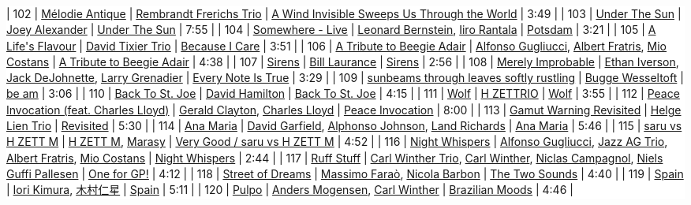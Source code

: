 | 102 | [Mélodie Antique](https://open.spotify.com/track/2L0ujQzBIcJK0QbkNwYe9v) | [Rembrandt Frerichs Trio](https://open.spotify.com/artist/2H75TL6LvETU2bZsPfgsNw) | [A Wind Invisible Sweeps Us Through the World](https://open.spotify.com/album/1gxVL6F54U6sdgSo74ivw4) | 3:49 |
| 103 | [Under The Sun](https://open.spotify.com/track/300ojMIOfDbiwWVKJjFAGq) | [Joey Alexander](https://open.spotify.com/artist/0FcNSKwWZJb98ry9M2qEII) | [Under The Sun](https://open.spotify.com/album/7Ih1WAEQfMzVJ5htH2J2fd) | 7:55 |
| 104 | [Somewhere \- Live](https://open.spotify.com/track/4xKzPEenA1MQHpbwG7xCy7) | [Leonard Bernstein](https://open.spotify.com/artist/2LmyJyCF5V1eQyvHgJNbTn), [Iiro Rantala](https://open.spotify.com/artist/5dP0K6UFJq6UOewk4qIKmL) | [Potsdam](https://open.spotify.com/album/3QyROvaV6jKq8GIEIzUwop) | 3:21 |
| 105 | [A Life's Flavour](https://open.spotify.com/track/4uSlGTJtNF5f8vxhyEGdCS) | [David Tixier Trio](https://open.spotify.com/artist/4WCYs0rJYDXIP4iaI3edkX) | [Because I Care](https://open.spotify.com/album/5siUbHyhZOKb8DYSFoQTrf) | 3:51 |
| 106 | [A Tribute to Beegie Adair](https://open.spotify.com/track/4NsRrlId7uu80ldcjAQaI5) | [Alfonso Gugliucci](https://open.spotify.com/artist/7o2w7PcKeBdqCg0uvvKbgJ), [Albert Fratris](https://open.spotify.com/artist/4jqRqGYJTBEyO7LybN062o), [Mio Costans](https://open.spotify.com/artist/3NBy5bUfAVtcQZZiWFz3er) | [A Tribute to Beegie Adair](https://open.spotify.com/album/5dnnzEmRsISWKcIIicNzkJ) | 4:38 |
| 107 | [Sirens](https://open.spotify.com/track/49maDdzYjr6m6pKRG4Wehw) | [Bill Laurance](https://open.spotify.com/artist/2QjVv1gkLn8XkQxVndgLHF) | [Sirens](https://open.spotify.com/album/1jb5Yi1WB6Qs8gbXxCeiVb) | 2:56 |
| 108 | [Merely Improbable](https://open.spotify.com/track/2YQcHTfkdUOlJuOfJmywHL) | [Ethan Iverson](https://open.spotify.com/artist/1S4iuO3CO7qD8l4wTetMQH), [Jack DeJohnette](https://open.spotify.com/artist/7rDjbKTLlpNYJRWMm7QVxU), [Larry Grenadier](https://open.spotify.com/artist/4HGsz6HI7mw7t14Fb2irLV) | [Every Note Is True](https://open.spotify.com/album/2GQxpirhxORpfbuijjqamj) | 3:29 |
| 109 | [sunbeams through leaves softly rustling](https://open.spotify.com/track/2txnZQZWsOmAL9MVoKLhwu) | [Bugge Wesseltoft](https://open.spotify.com/artist/4p35pLn1lRgqoVVsnqNZEK) | [be am](https://open.spotify.com/album/3521kw2vpYybwOFrpz9MGv) | 3:06 |
| 110 | [Back To St\. Joe](https://open.spotify.com/track/392h4442MZXo1N8HiQYSrp) | [David Hamilton](https://open.spotify.com/artist/2BsAEN5xq7dLjxgx9dO3QE) | [Back To St\. Joe](https://open.spotify.com/album/6VVw2ZGyGkNLpkRBDbQxtE) | 4:15 |
| 111 | [Wolf](https://open.spotify.com/track/6aCuXpTZX2TgOTm3flPvSE) | [H ZETTRIO](https://open.spotify.com/artist/5Ga4ie7tlXW9Fc6ObLbSCY) | [Wolf](https://open.spotify.com/album/2zVYZbbm0rwmFrSawRtyGn) | 3:55 |
| 112 | [Peace Invocation \(feat\. Charles Lloyd\)](https://open.spotify.com/track/1aFpsXRjPycYUEuYscoB5R) | [Gerald Clayton](https://open.spotify.com/artist/5mYw31MXiGnqTMliAcl7m8), [Charles Lloyd](https://open.spotify.com/artist/0GC1oqEWpiAjfE7jm5LQO5) | [Peace Invocation](https://open.spotify.com/album/5ay3DrmpMp92GnLugHxScM) | 8:00 |
| 113 | [Gamut Warning Revisited](https://open.spotify.com/track/1GDyxjei81WGbR3GuR1qAU) | [Helge Lien Trio](https://open.spotify.com/artist/4kWBvU5JdoohnGYl7SMlfY) | [Revisited](https://open.spotify.com/album/2YrkkjesHFyXvlWDi9ODLh) | 5:30 |
| 114 | [Ana Maria](https://open.spotify.com/track/0J77Bn0nBHgttG27Hab2L7) | [David Garfield](https://open.spotify.com/artist/3RPnyf7t9phTwwSzQgaZYb), [Alphonso Johnson](https://open.spotify.com/artist/2rNtnZArzMAimcRCnFrwUU), [Land Richards](https://open.spotify.com/artist/5Qd2Lq0Z0tDjL63Dh9KQ84) | [Ana Maria](https://open.spotify.com/album/0keaEB8bKZgfg61N8qsDD0) | 5:46 |
| 115 | [saru vs H ZETT M](https://open.spotify.com/track/1Ivf5mnU47okDc1ptaPmR1) | [H ZETT M](https://open.spotify.com/artist/17y4gk0pde02ye3WgJJwbI), [Marasy](https://open.spotify.com/artist/3Y2hPbg4GHOheV4Hc9lpXV) | [Very Good / saru vs H ZETT M](https://open.spotify.com/album/3dPSX4ser7VYkZUAU5wdlE) | 4:52 |
| 116 | [Night Whispers](https://open.spotify.com/track/560zqA3B5mpcAkwvwcb43U) | [Alfonso Gugliucci](https://open.spotify.com/artist/7o2w7PcKeBdqCg0uvvKbgJ), [Jazz AG Trio](https://open.spotify.com/artist/6mSb04vn0JBQsguGh2K6VO), [Albert Fratris](https://open.spotify.com/artist/4jqRqGYJTBEyO7LybN062o), [Mio Costans](https://open.spotify.com/artist/3NBy5bUfAVtcQZZiWFz3er) | [Night Whispers](https://open.spotify.com/album/0M56yjZ7dY0So3n663lPOi) | 2:44 |
| 117 | [Ruff Stuff](https://open.spotify.com/track/7MWkftcuvULY02NK2QYT9l) | [Carl Winther Trio](https://open.spotify.com/artist/3y4phUBzYdEtzU05FMCeu6), [Carl Winther](https://open.spotify.com/artist/6sGRzzszXhAo63o0iHBs7R), [Niclas Campagnol](https://open.spotify.com/artist/1VqIpsJWDzAFIxWXCGCLuL), [Niels Guffi Pallesen](https://open.spotify.com/artist/4abK8Vr4bGKLv8D4jlybRP) | [One for GP!](https://open.spotify.com/album/5epwV8OznrljN63umxfRrs) | 4:12 |
| 118 | [Street of Dreams](https://open.spotify.com/track/4KSQQ77ORrYomq98V1sN1w) | [Massimo Faraò](https://open.spotify.com/artist/04qLma4TvriHyGJ0YlK6XI), [Nicola Barbon](https://open.spotify.com/artist/2HeWIvHGcrKkN5dab3lMnL) | [The Two Sounds](https://open.spotify.com/album/1SBrOFfSsHM8vomhyUXrM5) | 4:40 |
| 119 | [Spain](https://open.spotify.com/track/2MAcJ1Z0ShlQPDXPWsZwwc) | [Iori Kimura](https://open.spotify.com/artist/3uaby7kqnBFvf4mXlPjrvO), [木村仁星](https://open.spotify.com/artist/6ok0SyTEykPHk0V41lBBj8) | [Spain](https://open.spotify.com/album/3LOZ21HBgvxGVdytLCdkoE) | 5:11 |
| 120 | [Pulpo](https://open.spotify.com/track/34VdIySV3VgObAGVrNSh6P) | [Anders Mogensen](https://open.spotify.com/artist/6WPu073KUfyLXE41VEW9Ik), [Carl Winther](https://open.spotify.com/artist/6sGRzzszXhAo63o0iHBs7R) | [Brazilian Moods](https://open.spotify.com/album/2ziQ6aTPa4e99ZRJJUkO62) | 4:46 |